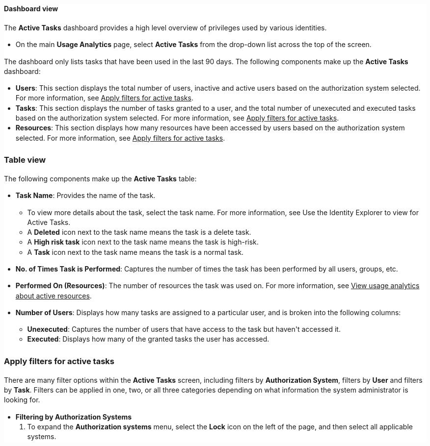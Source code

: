 #### Dashboard view

The **Active Tasks** dashboard provides a high level overview of privileges used by various identities. 

- On the main **Usage Analytics** page, select **Active Tasks** from the  drop-down list across the top of the screen. 

The dashboard only lists tasks that have been used in the last 90 days. The following components make up the **Active Tasks** dashboard:

- **Users**: This section  displays the total number of users, inactive and active users based on the authorization system selected. For more information, see [Apply filters for active tasks](cloudknox-product-usage-analytics.md#how-to-apply-filters-for-active-tasks).
- **Tasks**: This section  displays the number of tasks granted to a user, and the total number of unexecuted and executed tasks based on the authorization system selected. For more information, see [Apply filters for active tasks](cloudknox-product-usage-analytics.md#how-to-apply-filters-for-active-tasks).
- **Resources**: This section  displays how many resources have been accessed by users based on the authorization system selected. For more information, see [Apply filters for active tasks](cloudknox-product-usage-analytics.md#how-to-apply-filters-for-active-tasks).

### Table view

The following components make up the **Active Tasks** table:


- **Task Name**: Provides the name of the task. 
    - To view more details about the task, select the task name. For more information, see Use the Identity Explorer to view for Active Tasks.
    
    <!---Add link--->

    - A **Deleted** icon next to the task name means the task is a delete task. 
    - A **High risk task** icon next to the task name means the task is high-risk. 
    - A **Task** icon next to the task name means the task is a normal task.


- **No. of Times Task is Performed**: Captures the number of times the task has been performed by all users, groups, etc.
- **Performed On (Resources)**: The number of resources the task was used on. For more information, see [View usage analytics about active resources](cloudknox-product-usage-analytics.md#how-to-view-usage-analytics-about-active-resources).
- **Number of Users**: Displays how many tasks are assigned to a particular user, and is broken into the following columns:
    - **Unexecuted**: Captures the number of users that have access to the task but haven't accessed it.
    - **Executed**: Displays how many of the granted tasks the user has accessed.

### Apply filters for active tasks

There are many filter options within the **Active Tasks** screen, including filters by **Authorization System**, filters by **User** and filters by **Task**. Filters can be applied in one, two, or all three categories depending on what information the system administrator is looking for. 

- **Filtering by Authorization Systems**
    1. To expand the **Authorization systems** menu, select the **Lock** icon on the left  of the page, and then select all applicable systems. 
